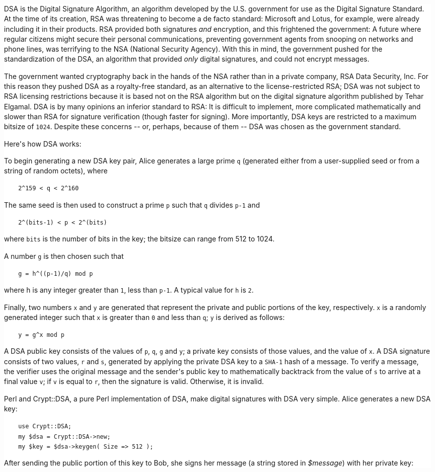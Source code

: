 DSA is the Digital Signature Algorithm, an algorithm developed by the U.S. government for use as the Digital Signature Standard. At the time of its creation, RSA was threatening to become a de facto standard: Microsoft and Lotus, for example, were already including it in their products. RSA provided both signatures *and* encryption, and this frightened the government: A future where regular citizens might secure their personal communications, preventing government agents from snooping on networks and phone lines, was terrifying to the NSA (National Security Agency). With this in mind, the government pushed for the standardization of the DSA, an algorithm that provided *only* digital signatures, and could not encrypt messages.

The government wanted cryptography back in the hands of the NSA rather than in a private company, RSA Data Security, Inc. For this reason they pushed DSA as a royalty-free standard, as an alternative to the license-restricted RSA; DSA was not subject to RSA licensing restrictions because it is based not on the RSA algorithm but on the digital signature algorithm published by Tehar Elgamal. DSA is by many opinions an inferior standard to RSA: It is difficult to implement, more complicated mathematically and slower than RSA for signature verification (though faster for signing). More importantly, DSA keys are restricted to a maximum bitsize of `1024`. Despite these concerns -- or, perhaps, because of them -- DSA was chosen as the government standard.

Here's how DSA works:

To begin generating a new DSA key pair, Alice generates a large prime `q` (generated either from a user-supplied seed or from a string of random octets), where

        2^159 < q < 2^160

The same seed is then used to construct a prime `p` such that `q` divides `p-1` and

        2^(bits-1) < p < 2^(bits)

where `bits` is the number of bits in the key; the bitsize can range from 512 to 1024.

A number `g` is then chosen such that

        g = h^((p-1)/q) mod p

where h is any integer greater than `1`, less than `p-1`. A typical value for `h` is `2`.

Finally, two numbers `x` and `y` are generated that represent the private and public portions of the key, respectively. `x` is a randomly generated integer such that `x` is greater than `0` and less than `q`; `y` is derived as follows:

        y = g^x mod p

A DSA public key consists of the values of `p`, `q`, `g` and `y`; a private key consists of those values, and the value of `x`. A DSA signature consists of two values, `r` and `s`, generated by applying the private DSA key to a `SHA-1` hash of a message. To verify a message, the verifier uses the original message and the sender's public key to mathematically backtrack from the value of `s` to arrive at a final value `v`; if `v` is equal to `r`, then the signature is valid. Otherwise, it is invalid.

Perl and Crypt::DSA, a pure Perl implementation of DSA, make digital signatures with DSA very simple. Alice generates a new DSA key:

        use Crypt::DSA;
        my $dsa = Crypt::DSA->new;
        my $key = $dsa->keygen( Size => 512 );

After sending the public portion of this key to Bob, she signs her message (a string stored in *$message*) with her private key:
